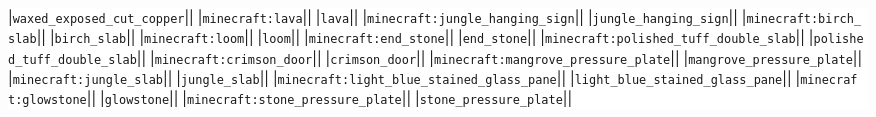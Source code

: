   |`waxed_exposed_cut_copper`||
  |`minecraft:lava`||
  |`lava`||
  |`minecraft:jungle_hanging_sign`||
  |`jungle_hanging_sign`||
  |`minecraft:birch_slab`||
  |`birch_slab`||
  |`minecraft:loom`||
  |`loom`||
  |`minecraft:end_stone`||
  |`end_stone`||
  |`minecraft:polished_tuff_double_slab`||
  |`polished_tuff_double_slab`||
  |`minecraft:crimson_door`||
  |`crimson_door`||
  |`minecraft:mangrove_pressure_plate`||
  |`mangrove_pressure_plate`||
  |`minecraft:jungle_slab`||
  |`jungle_slab`||
  |`minecraft:light_blue_stained_glass_pane`||
  |`light_blue_stained_glass_pane`||
  |`minecraft:glowstone`||
  |`glowstone`||
  |`minecraft:stone_pressure_plate`||
  |`stone_pressure_plate`||
